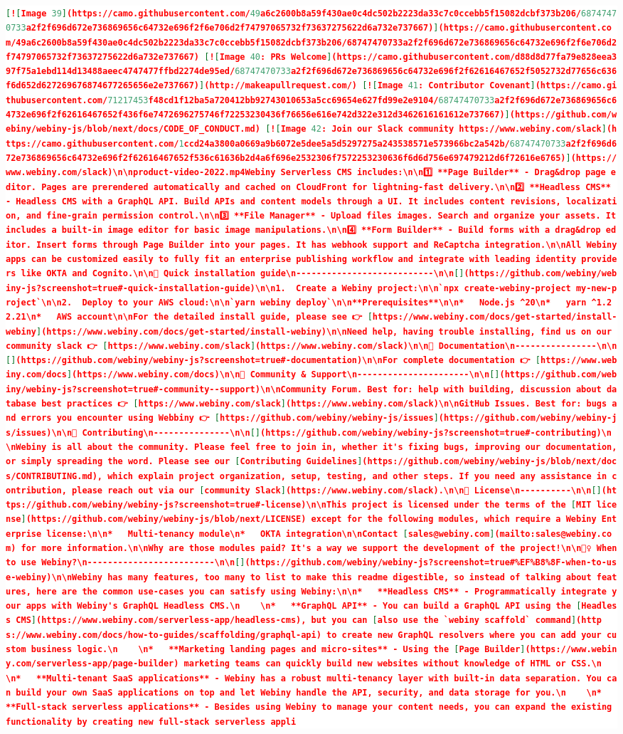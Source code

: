 ```json
[![Image 39](https://camo.githubusercontent.com/49a6c2600b8a59f430ae0c4dc502b2223da33c7c0ccebb5f15082dcbf373b206/68747470733a2f2f696d672e736869656c64732e696f2f6e706d2f74797065732f73637275622d6a732e737667)](https://camo.githubusercontent.com/49a6c2600b8a59f430ae0c4dc502b2223da33c7c0ccebb5f15082dcbf373b206/68747470733a2f2f696d672e736869656c64732e696f2f6e706d2f74797065732f73637275622d6a732e737667) [![Image 40: PRs Welcome](https://camo.githubusercontent.com/d88d8d77fa79e828eea397f75a1ebd114d13488aeec4747477ffbd2274de95ed/68747470733a2f2f696d672e736869656c64732e696f2f62616467652f5052732d77656c636f6d652d627269676874677265656e2e737667)](http://makeapullrequest.com/) [![Image 41: Contributor Covenant](https://camo.githubusercontent.com/71217453f48cd1f12ba5a720412bb92743010653a5cc69654e627fd99e2e9104/68747470733a2f2f696d672e736869656c64732e696f2f62616467652f436f6e7472696275746f72253230436f76656e616e742d322e312d3462616161612e737667)](https://github.com/webiny/webiny-js/blob/next/docs/CODE_OF_CONDUCT.md) [![Image 42: Join our Slack community https://www.webiny.com/slack](https://camo.githubusercontent.com/1ccd24a3800a0669a9b6072e5dee5a5d5297275a243538571e573966bc2a542b/68747470733a2f2f696d672e736869656c64732e696f2f62616467652f536c61636b2d4a6f696e2532306f7572253230636f6d6d756e697479212d6f72616e6765)](https://www.webiny.com/slack)\n\nproduct-video-2022.mp4Webiny Serverless CMS includes:\n\n1️⃣ **Page Builder** - Drag&drop page editor. Pages are prerendered automatically and cached on CloudFront for lightning-fast delivery.\n\n2️⃣ **Headless CMS** - Headless CMS with a GraphQL API. Build APIs and content models through a UI. It includes content revisions, localization, and fine-grain permission control.\n\n3️⃣ **File Manager** - Upload files images. Search and organize your assets. It includes a built-in image editor for basic image manipulations.\n\n4️⃣ **Form Builder** - Build forms with a drag&drop editor. Insert forms through Page Builder into your pages. It has webhook support and ReCaptcha integration.\n\nAll Webiny apps can be customized easily to fully fit an enterprise publishing workflow and integrate with leading identity providers like OKTA and Cognito.\n\n🏁 Quick installation guide\n---------------------------\n\n[](https://github.com/webiny/webiny-js?screenshot=true#-quick-installation-guide)\n\n1.  Create a Webiny project:\n\n`npx create-webiny-project my-new-project`\n\n2.  Deploy to your AWS cloud:\n\n`yarn webiny deploy`\n\n**Prerequisites**\n\n*   Node.js ^20\n*   yarn ^1.22.21\n*   AWS account\n\nFor the detailed install guide, please see 👉 [https://www.webiny.com/docs/get-started/install-webiny](https://www.webiny.com/docs/get-started/install-webiny)\n\nNeed help, having trouble installing, find us on our community slack 👉 [https://www.webiny.com/slack](https://www.webiny.com/slack)\n\n📕 Documentation\n----------------\n\n[](https://github.com/webiny/webiny-js?screenshot=true#-documentation)\n\nFor complete documentation 👉 [https://www.webiny.com/docs](https://www.webiny.com/docs)\n\n🤝 Community & Support\n----------------------\n\n[](https://github.com/webiny/webiny-js?screenshot=true#-community--support)\n\nCommunity Forum. Best for: help with building, discussion about database best practices 👉 [https://www.webiny.com/slack](https://www.webiny.com/slack)\n\nGitHub Issues. Best for: bugs and errors you encounter using Webbiny 👉 [https://github.com/webiny/webiny-js/issues](https://github.com/webiny/webiny-js/issues)\n\n💪 Contributing\n---------------\n\n[](https://github.com/webiny/webiny-js?screenshot=true#-contributing)\n\nWebiny is all about the community. Please feel free to join in, whether it's fixing bugs, improving our documentation, or simply spreading the word. Please see our [Contributing Guidelines](https://github.com/webiny/webiny-js/blob/next/docs/CONTRIBUTING.md), which explain project organization, setup, testing, and other steps. If you need any assistance in contribution, please reach out via our [community Slack](https://www.webiny.com/slack).\n\n📜 License\n----------\n\n[](https://github.com/webiny/webiny-js?screenshot=true#-license)\n\nThis project is licensed under the terms of the [MIT license](https://github.com/webiny/webiny-js/blob/next/LICENSE) except for the following modules, which require a Webiny Enterprise license:\n\n*   Multi-tenancy module\n*   OKTA integration\n\nContact [sales@webiny.com](mailto:sales@webiny.com) for more information.\n\nWhy are those modules paid? It's a way we support the development of the project!\n\n👷‍♀️ When to use Webiny?\n-------------------------\n\n[](https://github.com/webiny/webiny-js?screenshot=true#%EF%B8%8F-when-to-use-webiny)\n\nWebiny has many features, too many to list to make this readme digestible, so instead of talking about features, here are the common use-cases you can satisfy using Webiny:\n\n*   **Headless CMS** - Programmatically integrate your apps with Webiny's GraphQL Headless CMS.\n    \n*   **GraphQL API** - You can build a GraphQL API using the [Headless CMS](https://www.webiny.com/serverless-app/headless-cms), but you can [also use the `webiny scaffold` command](https://www.webiny.com/docs/how-to-guides/scaffolding/graphql-api) to create new GraphQL resolvers where you can add your custom business logic.\n    \n*   **Marketing landing pages and micro-sites** - Using the [Page Builder](https://www.webiny.com/serverless-app/page-builder) marketing teams can quickly build new websites without knowledge of HTML or CSS.\n    \n*   **Multi-tenant SaaS applications** - Webiny has a robust multi-tenancy layer with built-in data separation. You can build your own SaaS applications on top and let Webiny handle the API, security, and data storage for you.\n    \n*   **Full-stack serverless applications** - Besides using Webiny to manage your content needs, you can expand the existing functionality by creating new full-stack serverless appli
```
